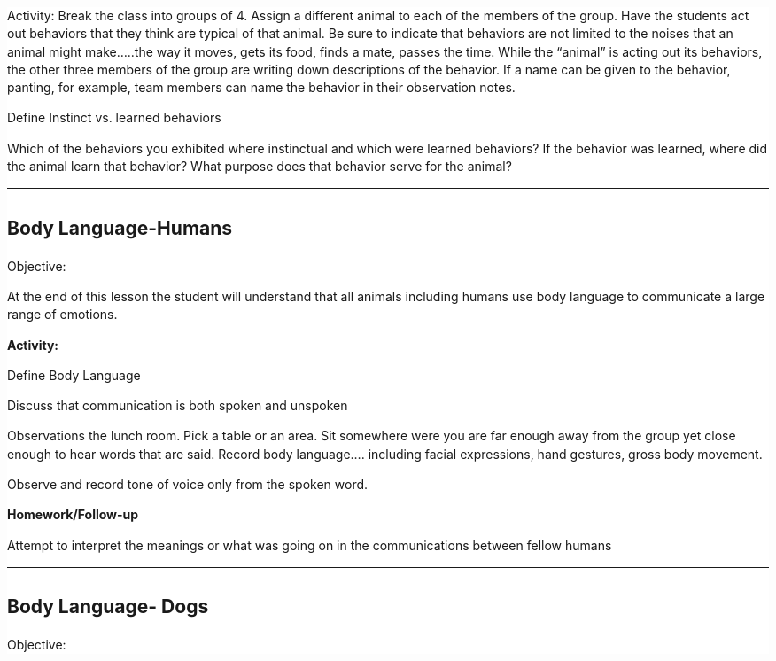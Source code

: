 Activity: Break the class into groups of 4. Assign a different animal to each of the members of the group. Have the students act out behaviors that they think are typical of that animal. Be sure to indicate that behaviors are not limited to the noises that an animal might make…..the way it moves, gets its food, finds a mate, passes the time. While the “animal” is acting out its behaviors, the other three members of the group are writing down descriptions of the behavior. If a name can be given to the behavior, panting, for example, team members can name the behavior in their observation notes.
</p>
<p>
Define Instinct vs. learned behaviors
</p>
<p>
Which of the behaviors you exhibited where instinctual and which were learned behaviors? If the behavior was learned, where did the animal learn that behavior? What purpose does that behavior serve for the animal?
</p>
<hr/>
<h2>
Body Language-Humans
</h2>
<p>
Objective:
</p>
<p>
At the end of this lesson the student will understand that all animals including humans use body language to communicate a large range of emotions.
</p>
<p>
<b>
Activity:
</b>
</p>
<p>
Define Body Language
</p>
<p>
Discuss that communication is both spoken and unspoken
</p>
<p>
Observations the lunch room. Pick a table or an area. Sit somewhere were you are far enough away from the group yet close enough to hear words that are said. Record body language…. including facial expressions, hand gestures, gross body movement.
</p>
<p>
Observe and record tone of voice only from the spoken word.
</p>
<p>
<b>
Homework/Follow-up
</b>
</p>
<p>
Attempt to interpret the meanings or what was going on in the communications between fellow humans
</p>
<p>
<b>
</b>
</p>
<hr/>
<h2>
Body Language- Dogs
</h2>
<p>
Objective: